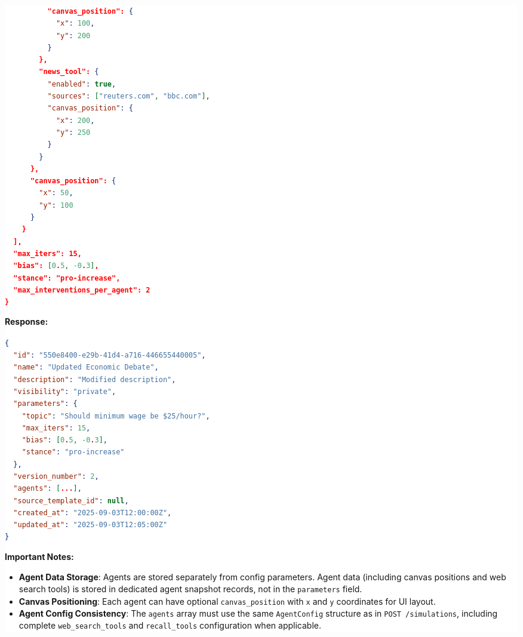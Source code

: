 ```json
          "canvas_position": {
            "x": 100,
            "y": 200
          }
        },
        "news_tool": {
          "enabled": true,
          "sources": ["reuters.com", "bbc.com"],
          "canvas_position": {
            "x": 200,
            "y": 250
          }
        }
      },
      "canvas_position": {
        "x": 50,
        "y": 100
      }
    }
  ],
  "max_iters": 15,
  "bias": [0.5, -0.3],
  "stance": "pro-increase",
  "max_interventions_per_agent": 2
}
```

**Response:**
```json
{
  "id": "550e8400-e29b-41d4-a716-446655440005",
  "name": "Updated Economic Debate",
  "description": "Modified description",
  "visibility": "private",
  "parameters": {
    "topic": "Should minimum wage be $25/hour?",
    "max_iters": 15,
    "bias": [0.5, -0.3],
    "stance": "pro-increase"
  },
  "version_number": 2,
  "agents": [...],
  "source_template_id": null,
  "created_at": "2025-09-03T12:00:00Z",
  "updated_at": "2025-09-03T12:05:00Z"
}
```

**Important Notes:**
- **Agent Data Storage**: Agents are stored separately from config parameters. Agent data (including canvas positions and web search tools) is stored in dedicated agent snapshot records, not in the `parameters` field.
- **Canvas Positioning**: Each agent can have optional `canvas_position` with `x` and `y` coordinates for UI layout.
- **Agent Config Consistency**: The `agents` array must use the same `AgentConfig` structure as in `POST /simulations`, including complete `web_search_tools` and `recall_tools` configuration when applicable.
